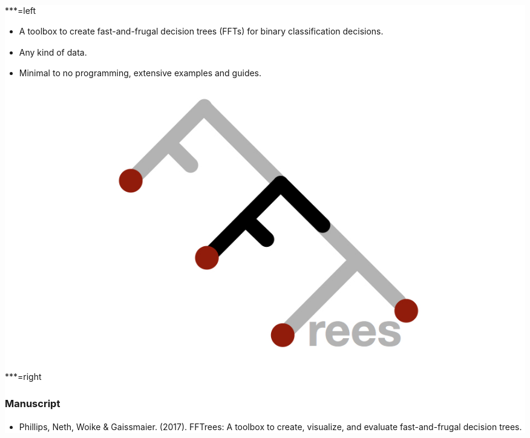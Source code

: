 ***=left

- A toolbox to create fast-and-frugal decision trees (FFTs) for binary classification decisions.

- Any kind of data.

- Minimal to no programming, extensive examples and guides. 

<img src="images/FFTrees_Logo.jpg" title="plot of chunk unnamed-chunk-30" alt="plot of chunk unnamed-chunk-30" width="60%" style="display: block; margin: auto;" />


***=right

### Manuscript

- Phillips, Neth, Woike & Gaissmaier. (2017). FFTrees: A toolbox to create, visualize, and evaluate fast-and-frugal decision trees.
